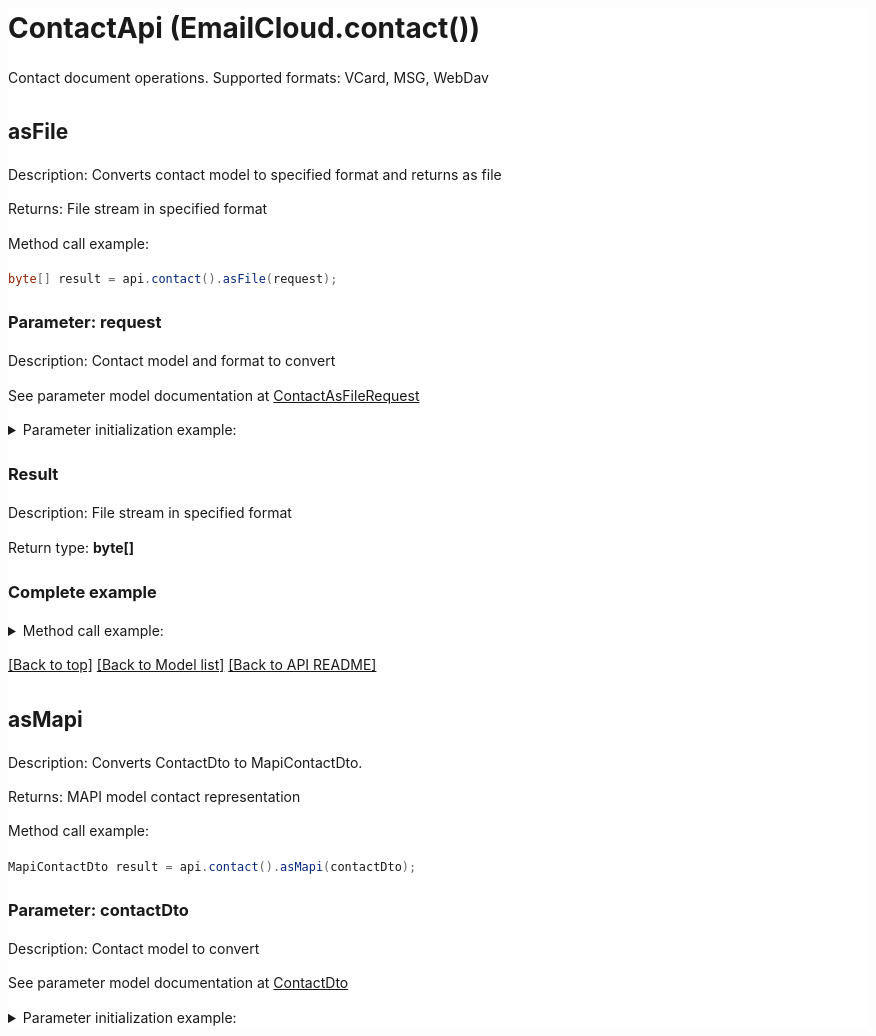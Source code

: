 # ContactApi (EmailCloud.contact())

Contact document operations. Supported formats: VCard, MSG, WebDav

<a name="asFile"></a>
## asFile

Description: Converts contact model to specified format and returns as file             

Returns: File stream in specified format

Method call example:
```java
byte[] result = api.contact().asFile(request);
```

### Parameter: request

Description: Contact model and format to convert

See parameter model documentation at [ContactAsFileRequest](ContactAsFileRequest.md)

<details><summary>Parameter initialization example:</summary></details>


### Result

Description: File stream in specified format

Return type: **byte[]**


### Complete example

<details><summary>Method call example:</summary></details>

[[Back to top]](#) [[Back to Model list]](Models.md) [[Back to API README]](README.md)
<a name="asMapi"></a>
## asMapi

Description: Converts ContactDto to MapiContactDto.             

Returns: MAPI model contact representation

Method call example:
```java
MapiContactDto result = api.contact().asMapi(contactDto);
```

### Parameter: contactDto

Description: Contact model to convert

See parameter model documentation at [ContactDto](ContactDto.md)

<details><summary>Parameter initialization example:</summary></details>
